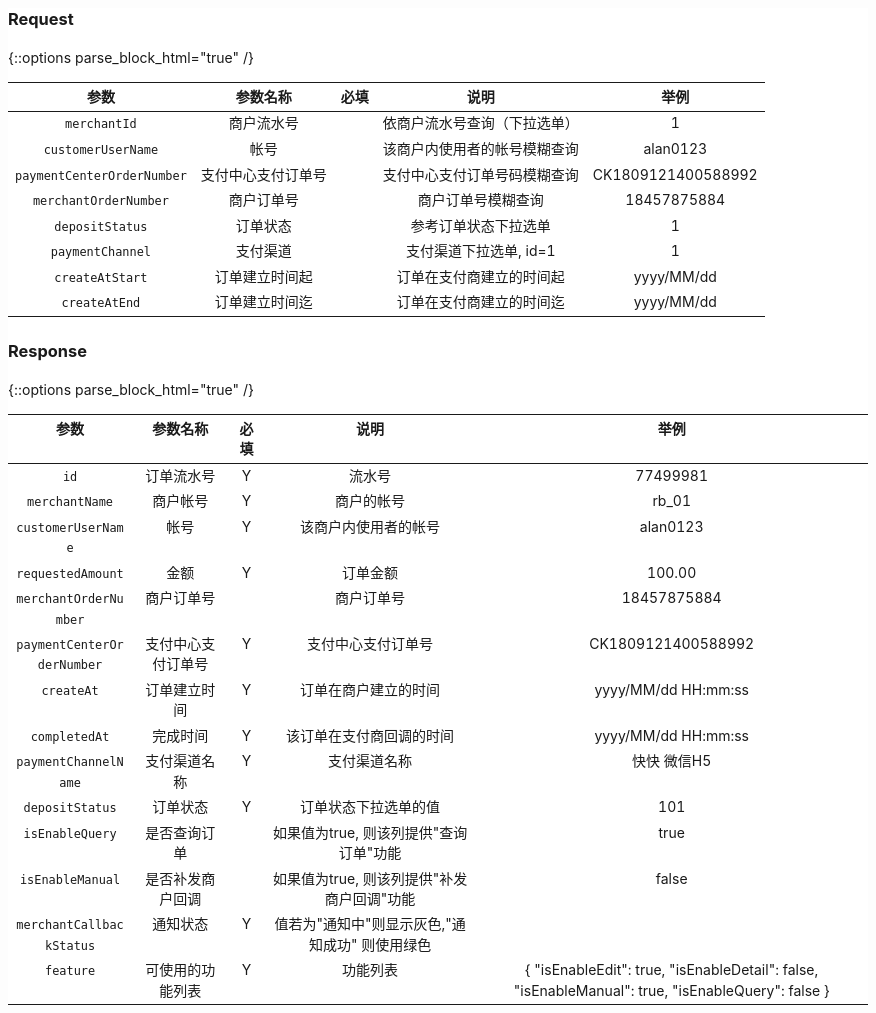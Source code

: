### Request

{::options parse_block_html="true" /}

<div>
  
|参数|参数名称|必填|说明|举例|
|:------------:|:---------:|:---:|:-------------:|:-------:|
| `merchantId` | 商户流水号 |   | 依商户流水号查询（下拉选单） | 1 |
| `customerUserName` | 帐号 |   | 该商户内使用者的帐号模糊查询 | alan0123 |
| `paymentCenterOrderNumber` | 支付中心支付订单号 |  | 支付中心支付订单号码模糊查询 | CK1809121400588992 |
| `merchantOrderNumber` | 商户订单号 |   | 商户订单号模糊查询 | 18457875884 |
| `depositStatus` | 订单状态 |  | 参考订单状态下拉选单 | 1 |
| `paymentChannel` | 支付渠道 |  | 支付渠道下拉选单, id=1 | 1 |
| `createAtStart` | 订单建立时间起 |  | 订单在支付商建立的时间起 | yyyy/MM/dd |
| `createAtEnd` | 订单建立时间迄 |  | 订单在支付商建立的时间迄 | yyyy/MM/dd |

</div>

### Response

{::options parse_block_html="true" /}

<div>
  
|参数|参数名称|必填|说明|举例|
|:------------:|:---------:|:---:|:-------------:|:-------:|
| `id` | 订单流水号 | Y | 流水号 | 77499981 |
| `merchantName` | 商户帐号 | Y | 商户的帐号 | rb_01 |
| `customerUserName` | 帐号 | Y | 该商户内使用者的帐号 | alan0123 |
| `requestedAmount` | 金额 | Y | 订单金额 | 100.00 |
| `merchantOrderNumber` | 商户订单号 |  | 商户订单号 | 18457875884 |
| `paymentCenterOrderNumber` | 支付中心支付订单号 | Y | 支付中心支付订单号 | CK1809121400588992 |
| `createAt` | 订单建立时间 | Y | 订单在商户建立的时间 | yyyy/MM/dd HH:mm:ss |
| `completedAt` | 完成时间 | Y | 该订单在支付商回调的时间 | yyyy/MM/dd HH:mm:ss |
| `paymentChannelName` | 支付渠道名称 | Y | 支付渠道名称 | 快快 微信H5 |
| `depositStatus` | 订单状态 | Y | 订单状态下拉选单的值 | 101 |
| `isEnableQuery` | 是否查询订单 |  | 如果值为true, 则该列提供"查询订单"功能 | true |
| `isEnableManual` | 是否补发商户回调 |  | 如果值为true, 则该列提供"补发商户回调"功能 | false |
| `merchantCallbackStatus` | 通知状态 | Y | 值若为"通知中"则显示灰色,"通知成功" 则使用绿色 |
| `feature` | 可使用的功能列表 | Y | 功能列表 | { "isEnableEdit": true, "isEnableDetail": false, "isEnableManual": true, "isEnableQuery": false } |

